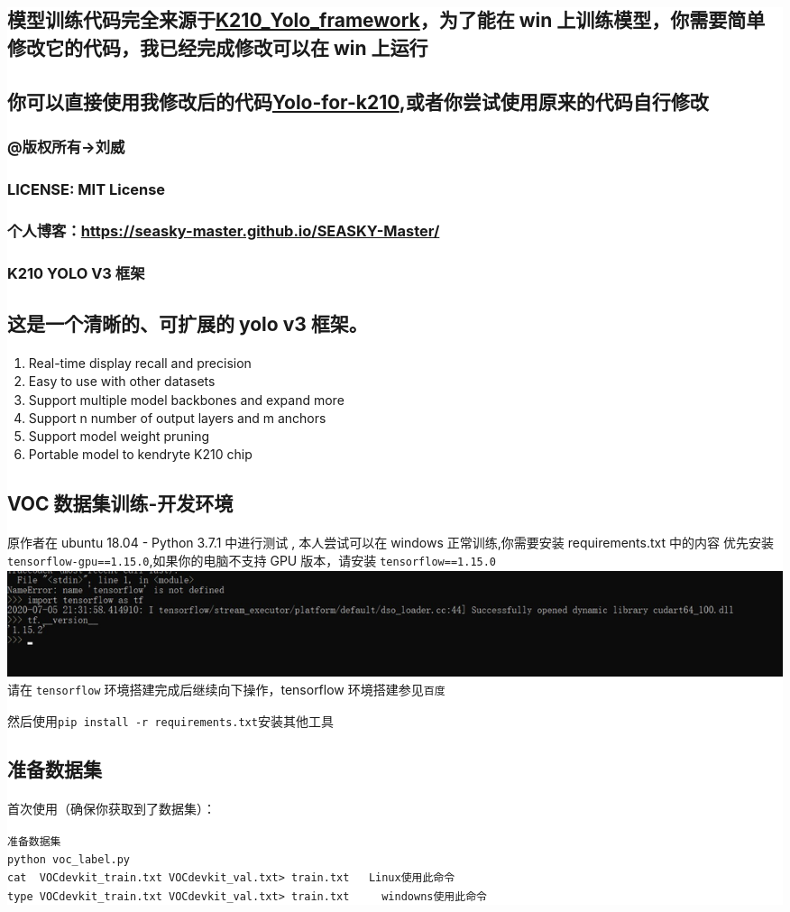 ## **模型训练代码完全来源于<a href="https://github.com/zhen8838/K210_Yolo_framework">K210_Yolo_framework</a>，为了能在 win 上训练模型，你需要简单修改它的代码，我已经完成修改可以在 win 上运行**

## 你可以直接使用我修改后的代码<a href="https://github.com/SEASKY-Master/Yolo-for-k210">Yolo-for-k210</a>,或者你尝试使用原来的代码自行修改

### **@版权所有->刘威**

### **LICENSE:** **MIT License**

### 个人博客：<a href="https://seasky-master.github.io/SEASKY-Master/">https://seasky-master.github.io/SEASKY-Master/</a>

### K210 YOLO V3 框架

## 这是一个清晰的、可扩展的 yolo v3 框架。

1. Real-time display recall and precision
2. Easy to use with other datasets
3. Support multiple model backbones and expand more
4. Support n number of output layers and m anchors
5. Support model weight pruning
6. Portable model to kendryte K210 chip

## VOC 数据集训练-开发环境

原作者在 ubuntu 18.04 - Python 3.7.1 中进行测试 ,
本人尝试可以在 windows 正常训练,你需要安装 requirements.txt 中的内容
优先安装 `tensorflow-gpu==1.15.0`,如果你的电脑不支持 GPU 版本，请安装 `tensorflow==1.15.0`
<img src="readme_image/tensorflow.jpg"/>
请在 `tensorflow` 环境搭建完成后继续向下操作，tensorflow 环境搭建参见`百度`

然后使用`pip install -r requirements.txt`安装其他工具

## 准备数据集

首次使用（确保你获取到了数据集）：

    准备数据集
    python voc_label.py
    cat  VOCdevkit_train.txt VOCdevkit_val.txt> train.txt   Linux使用此命令
    type VOCdevkit_train.txt VOCdevkit_val.txt> train.txt	  windowns使用此命令
